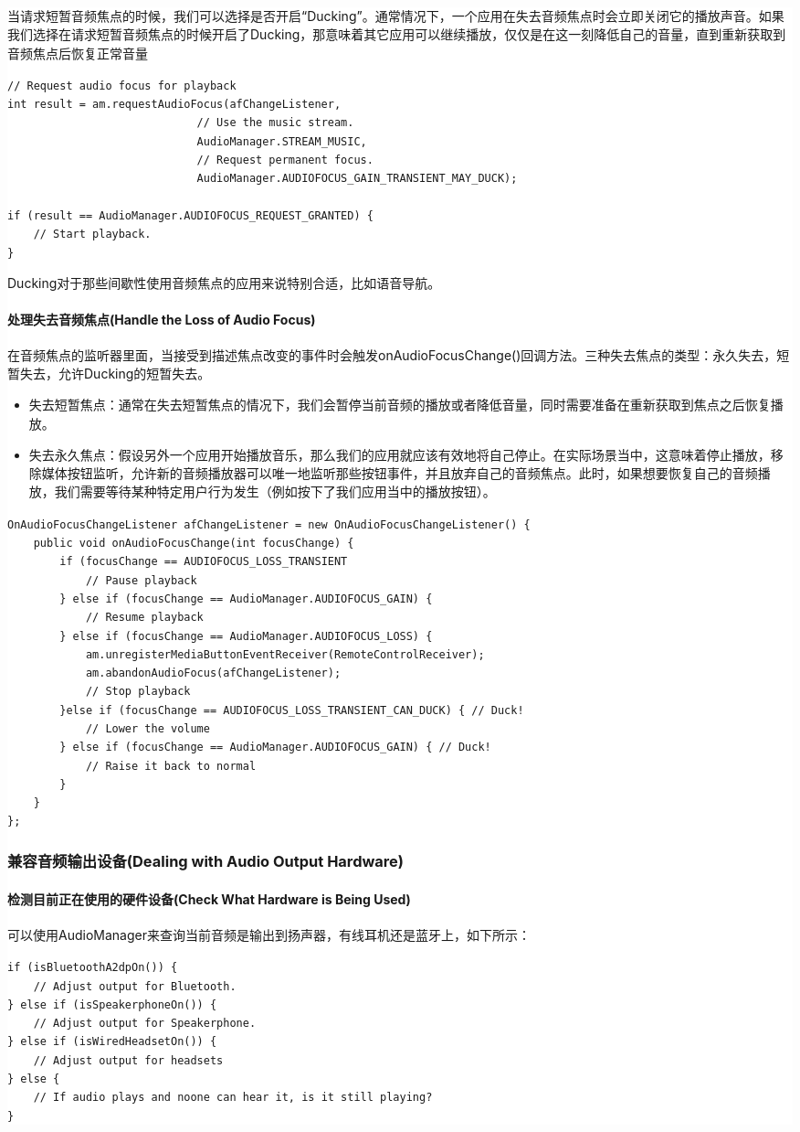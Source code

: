 当请求短暂音频焦点的时候，我们可以选择是否开启“Ducking”。通常情况下，一个应用在失去音频焦点时会立即关闭它的播放声音。如果我们选择在请求短暂音频焦点的时候开启了Ducking，那意味着其它应用可以继续播放，仅仅是在这一刻降低自己的音量，直到重新获取到音频焦点后恢复正常音量


```
// Request audio focus for playback
int result = am.requestAudioFocus(afChangeListener,
                             // Use the music stream.
                             AudioManager.STREAM_MUSIC,
                             // Request permanent focus.
                             AudioManager.AUDIOFOCUS_GAIN_TRANSIENT_MAY_DUCK);

if (result == AudioManager.AUDIOFOCUS_REQUEST_GRANTED) {
    // Start playback.
}
```
Ducking对于那些间歇性使用音频焦点的应用来说特别合适，比如语音导航。

#### 处理失去音频焦点(Handle the Loss of Audio Focus)

在音频焦点的监听器里面，当接受到描述焦点改变的事件时会触发onAudioFocusChange()回调方法。三种失去焦点的类型：永久失去，短暂失去，允许Ducking的短暂失去。

* 失去短暂焦点：通常在失去短暂焦点的情况下，我们会暂停当前音频的播放或者降低音量，同时需要准备在重新获取到焦点之后恢复播放。

* 失去永久焦点：假设另外一个应用开始播放音乐，那么我们的应用就应该有效地将自己停止。在实际场景当中，这意味着停止播放，移除媒体按钮监听，允许新的音频播放器可以唯一地监听那些按钮事件，并且放弃自己的音频焦点。此时，如果想要恢复自己的音频播放，我们需要等待某种特定用户行为发生（例如按下了我们应用当中的播放按钮）。


```
OnAudioFocusChangeListener afChangeListener = new OnAudioFocusChangeListener() {
    public void onAudioFocusChange(int focusChange) {
        if (focusChange == AUDIOFOCUS_LOSS_TRANSIENT
            // Pause playback
        } else if (focusChange == AudioManager.AUDIOFOCUS_GAIN) {
            // Resume playback 
        } else if (focusChange == AudioManager.AUDIOFOCUS_LOSS) {
            am.unregisterMediaButtonEventReceiver(RemoteControlReceiver);
            am.abandonAudioFocus(afChangeListener);
            // Stop playback
        }else if (focusChange == AUDIOFOCUS_LOSS_TRANSIENT_CAN_DUCK) { // Duck!
            // Lower the volume
        } else if (focusChange == AudioManager.AUDIOFOCUS_GAIN) { // Duck!
            // Raise it back to normal
        }
    }
};
```


### 兼容音频输出设备(Dealing with Audio Output Hardware)

#### 检测目前正在使用的硬件设备(Check What Hardware is Being Used)

可以使用AudioManager来查询当前音频是输出到扬声器，有线耳机还是蓝牙上，如下所示：


```
if (isBluetoothA2dpOn()) {
    // Adjust output for Bluetooth.
} else if (isSpeakerphoneOn()) {
    // Adjust output for Speakerphone.
} else if (isWiredHeadsetOn()) {
    // Adjust output for headsets
} else { 
    // If audio plays and noone can hear it, is it still playing?
}
```
